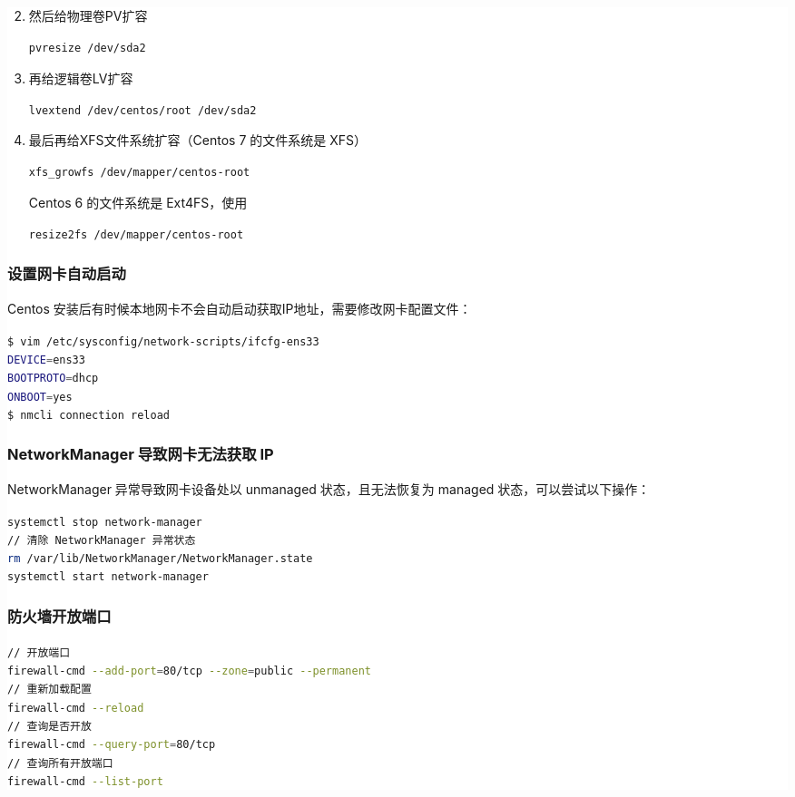    

2. 然后给物理卷PV扩容

   ```bash
   pvresize /dev/sda2
   
   
   ```

3. 再给逻辑卷LV扩容

   ```bash
   lvextend /dev/centos/root /dev/sda2
   
   
   ```

4. 最后再给XFS文件系统扩容（Centos 7 的文件系统是 XFS）

   ```bash
   xfs_growfs /dev/mapper/centos-root 
   
   
   ```

   Centos 6 的文件系统是 Ext4FS，使用

   ```bash
   resize2fs /dev/mapper/centos-root
   ```

   

### 设置网卡自动启动

Centos 安装后有时候本地网卡不会自动启动获取IP地址，需要修改网卡配置文件：

```bash
$ vim /etc/sysconfig/network-scripts/ifcfg-ens33
DEVICE=ens33
BOOTPROTO=dhcp
ONBOOT=yes
$ nmcli connection reload
```



### NetworkManager 导致网卡无法获取 IP

NetworkManager 异常导致网卡设备处以 unmanaged 状态，且无法恢复为 managed 状态，可以尝试以下操作：

```bash
systemctl stop network-manager
// 清除 NetworkManager 异常状态
rm /var/lib/NetworkManager/NetworkManager.state
systemctl start network-manager
```

### 防火墙开放端口

```bash
// 开放端口
firewall-cmd --add-port=80/tcp --zone=public --permanent
// 重新加载配置
firewall-cmd --reload
// 查询是否开放
firewall-cmd --query-port=80/tcp
// 查询所有开放端口
firewall-cmd --list-port
```

